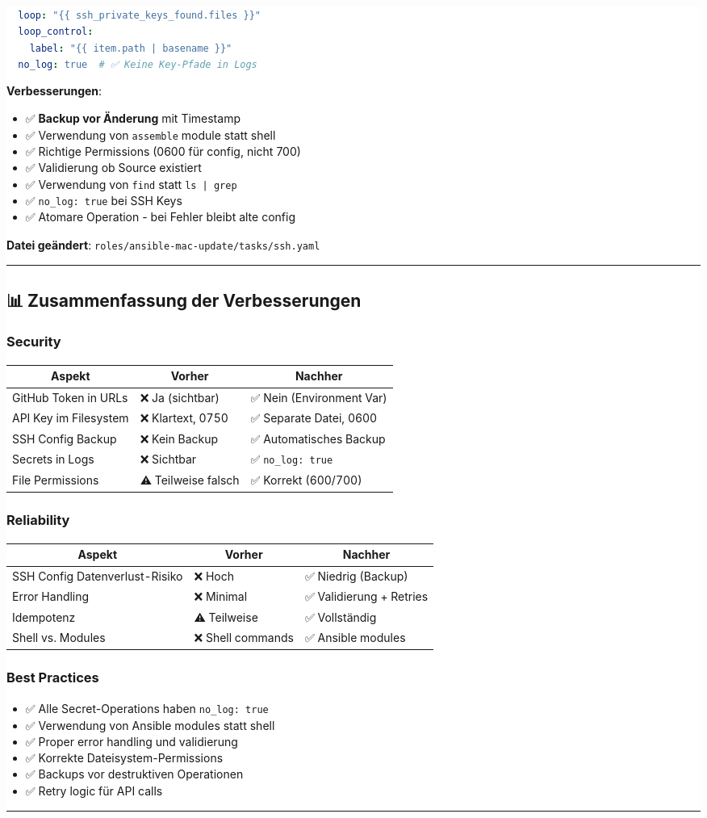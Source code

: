 ```yaml
  loop: "{{ ssh_private_keys_found.files }}"
  loop_control:
    label: "{{ item.path | basename }}"
  no_log: true  # ✅ Keine Key-Pfade in Logs
```

**Verbesserungen**:
- ✅ **Backup vor Änderung** mit Timestamp
- ✅ Verwendung von `assemble` module statt shell
- ✅ Richtige Permissions (0600 für config, nicht 700)
- ✅ Validierung ob Source existiert
- ✅ Verwendung von `find` statt `ls | grep`
- ✅ `no_log: true` bei SSH Keys
- ✅ Atomare Operation - bei Fehler bleibt alte config

**Datei geändert**: `roles/ansible-mac-update/tasks/ssh.yaml`

---

## 📊 Zusammenfassung der Verbesserungen

### Security

| Aspekt | Vorher | Nachher |
|--------|--------|---------|
| GitHub Token in URLs | ❌ Ja (sichtbar) | ✅ Nein (Environment Var) |
| API Key im Filesystem | ❌ Klartext, 0750 | ✅ Separate Datei, 0600 |
| SSH Config Backup | ❌ Kein Backup | ✅ Automatisches Backup |
| Secrets in Logs | ❌ Sichtbar | ✅ `no_log: true` |
| File Permissions | ⚠️ Teilweise falsch | ✅ Korrekt (600/700) |

### Reliability

| Aspekt | Vorher | Nachher |
|--------|--------|---------|
| SSH Config Datenverlust-Risiko | ❌ Hoch | ✅ Niedrig (Backup) |
| Error Handling | ❌ Minimal | ✅ Validierung + Retries |
| Idempotenz | ⚠️ Teilweise | ✅ Vollständig |
| Shell vs. Modules | ❌ Shell commands | ✅ Ansible modules |

### Best Practices

- ✅ Alle Secret-Operations haben `no_log: true`
- ✅ Verwendung von Ansible modules statt shell
- ✅ Proper error handling und validierung
- ✅ Korrekte Dateisystem-Permissions
- ✅ Backups vor destruktiven Operationen
- ✅ Retry logic für API calls

---